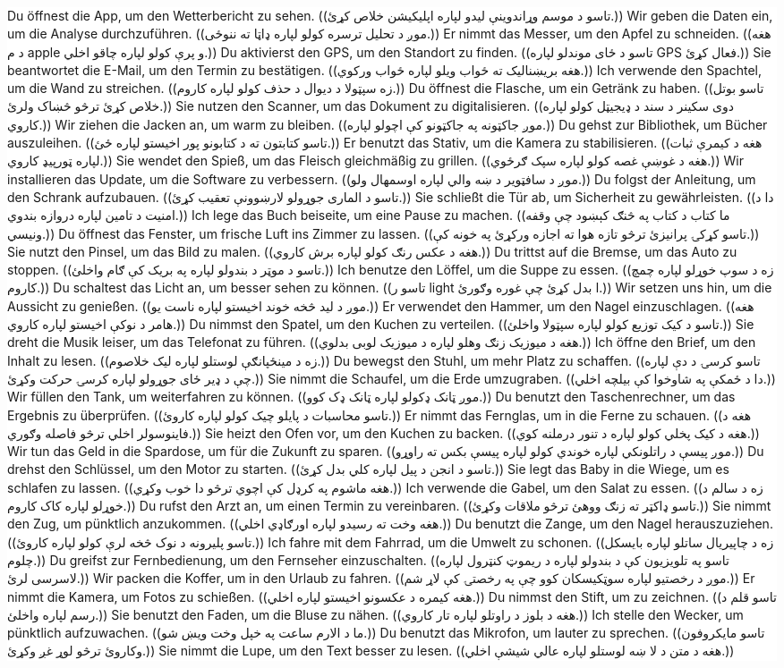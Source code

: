 Du öffnest die App, um den Wetterbericht zu sehen. ((تاسو د موسم وړاندوینې لیدو لپاره اپلیکیشن خلاص کړئ.))
Wir geben die Daten ein, um die Analyse durchzuführen. ((موږ د تحلیل ترسره کولو لپاره ډاټا ته ننوځی.))
Er nimmt das Messer, um den Apfel zu schneiden. ((هغه د م apple و پرې کولو لپاره چاقو اخلي.))
Du aktivierst den GPS, um den Standort zu finden. ((تاسو د ځای موندلو لپاره GPS فعال کړئ.))
Sie beantwortet die E-Mail, um den Termin zu bestätigen. ((هغه بریښنالیک ته ځواب ویلو لپاره ځواب ورکوي.))
Ich verwende den Spachtel, um die Wand zu streichen. ((زه سپټولا د دیوال د حذف کولو لپاره کاروم.))
Du öffnest die Flasche, um ein Getränk zu haben. ((تاسو بوتل خلاص کړئ ترڅو څښاک ولرئ.))
Sie nutzen den Scanner, um das Dokument zu digitalisieren. ((دوی سکینر د سند د ډیجیټل کولو لپاره کاروي.))
Wir ziehen die Jacken an, um warm zu bleiben. ((موږ جاکټونه په جاکټونو کې اچولو لپاره.))
Du gehst zur Bibliothek, um Bücher auszuleihen. ((تاسو کتابتون ته د کتابونو پور اخیستو لپاره ځئ.))
Er benutzt das Stativ, um die Kamera zu stabilisieren. ((هغه د کیمرې ثبات لپاره ټورپیډ کاروي.))
Sie wendet den Spieß, um das Fleisch gleichmäßig zu grillen. ((هغه د غوښې غصه کولو لپاره سپک ګرځوي.))
Wir installieren das Update, um die Software zu verbessern. ((موږ د سافټویر د ښه والي لپاره اوسمهال ولو.))
Du folgst der Anleitung, um den Schrank aufzubauen. ((تاسو د الماری جوړولو لارښوونې تعقیب کړئ.))
Sie schließt die Tür ab, um Sicherheit zu gewährleisten. ((دا د امنیت د تامین لپاره دروازه بندوي.))
Ich lege das Buch beiseite, um eine Pause zu machen. ((ما کتاب د کتاب په څنګ کېښود چې وقفه ونیسي.))
Du öffnest das Fenster, um frische Luft ins Zimmer zu lassen. ((تاسو کړکۍ پرانیزئ ترڅو تازه هوا ته اجازه ورکړئ په خونه کې.))
Sie nutzt den Pinsel, um das Bild zu malen. ((هغه د عکس رنګ کولو لپاره برش کاروي.))
Du trittst auf die Bremse, um das Auto zu stoppen. ((تاسو د موټر د بندولو لپاره په بریک کې ګام واخلئ.))
Ich benutze den Löffel, um die Suppe zu essen. ((زه د سوپ خوړلو لپاره چمچ کاروم.))
Du schaltest das Licht an, um besser sehen zu können. ((تاسو ر light ا بدل کړئ چې غوره وګورئ.))
Wir setzen uns hin, um die Aussicht zu genießen. ((موږ د لید څخه خوند اخیستو لپاره ناست یو.))
Er verwendet den Hammer, um den Nagel einzuschlagen. ((هغه هامر د نوکې اخیستو لپاره کاروي.))
Du nimmst den Spatel, um den Kuchen zu verteilen. ((تاسو د کیک توزیع کولو لپاره سپټولا واخلئ.))
Sie dreht die Musik leiser, um das Telefonat zu führen. ((هغه د میوزیک زنګ وهلو لپاره د میوزیک لوبی بدلوي.))
Ich öffne den Brief, um den Inhalt zu lesen. ((زه د مینځپانګې لوستلو لپاره لیک خلاصوم.))
Du bewegst den Stuhl, um mehr Platz zu schaffen. ((تاسو کرسۍ د دې لپاره چې د ډیر ځای جوړولو لپاره کرسۍ حرکت وکړئ.))
Sie nimmt die Schaufel, um die Erde umzugraben. ((دا د ځمکې په شاوخوا کې بیلچه اخلي.))
Wir füllen den Tank, um weiterfahren zu können. ((موږ ټانک ډکولو لپاره ټانک ډک کوو.))
Du benutzt den Taschenrechner, um das Ergebnis zu überprüfen. ((تاسو محاسبات د پایلو چیک کولو لپاره کاروئ.))
Er nimmt das Fernglas, um in die Ferne zu schauen. ((هغه د فاینوسولر اخلي ترڅو فاصله وګوري.))
Sie heizt den Ofen vor, um den Kuchen zu backen. ((هغه د کیک پخلي کولو لپاره د تنور درملنه کوي.))
Wir tun das Geld in die Spardose, um für die Zukunft zu sparen. ((موږ پیسې د راتلونکي لپاره خوندي کولو لپاره پیسې بکس ته راوړو.))
Du drehst den Schlüssel, um den Motor zu starten. ((تاسو د انجن د پیل لپاره کلي بدل کړئ.))
Sie legt das Baby in die Wiege, um es schlafen zu lassen. ((هغه ماشوم په کرډل کې اچوي ترڅو دا خوب وکړي.))
Ich verwende die Gabel, um den Salat zu essen. ((زه د سالم د خوړلو لپاره کاک کاروم.))
Du rufst den Arzt an, um einen Termin zu vereinbaren. ((تاسو ډاکټر ته زنګ ووهئ ترڅو ملاقات وکړئ.))
Sie nimmt den Zug, um pünktlich anzukommen. ((هغه وخت ته رسیدو لپاره اورګاډي اخلي.))
Du benutzt die Zange, um den Nagel herauszuziehen. ((تاسو پلیرونه د نوک څخه لرې کولو لپاره کاروئ.))
Ich fahre mit dem Fahrrad, um die Umwelt zu schonen. ((زه د چاپیریال ساتلو لپاره بایسکل چلوم.))
Du greifst zur Fernbedienung, um den Fernseher einzuschalten. ((تاسو په تلویزیون کې د بندولو لپاره د ریموټ کنټرول لپاره لاسرسی لرئ.))
Wir packen die Koffer, um in den Urlaub zu fahren. ((موږ د رخصتیو لپاره سوټکیسکان کوو چې په رخصتۍ کې لاړ شم.))
Er nimmt die Kamera, um Fotos zu schießen. ((هغه کیمره د عکسونو اخیستو لپاره اخلي.))
Du nimmst den Stift, um zu zeichnen. ((تاسو قلم د رسم لپاره واخلئ.))
Sie benutzt den Faden, um die Bluse zu nähen. ((هغه د بلوز د راوتلو لپاره تار کاروي.))
Ich stelle den Wecker, um pünktlich aufzuwachen. ((ما د الارم ساعت په خپل وخت ویښ شو.))
Du benutzt das Mikrofon, um lauter zu sprechen. ((تاسو مایکروفون وکاروئ ترڅو لوړ غږ وکړئ.))
Sie nimmt die Lupe, um den Text besser zu lesen. ((هغه د متن د لا ښه لوستلو لپاره عالي شیشې اخلي.))
